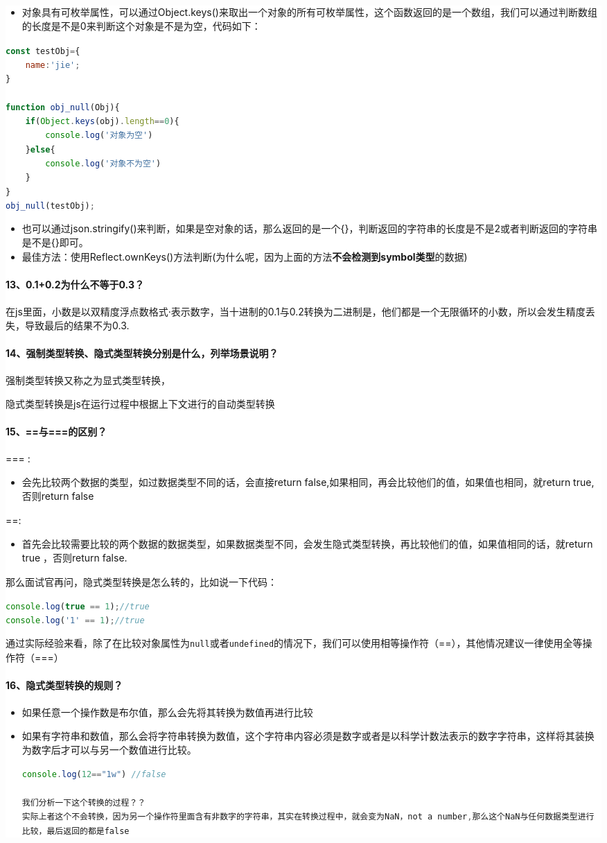 - 对象具有可枚举属性，可以通过Object.keys()来取出一个对象的所有可枚举属性，这个函数返回的是一个数组，我们可以通过判断数组的长度是不是0来判断这个对象是不是为空，代码如下：

```javascript
const testObj={
    name:'jie';
}

function obj_null(Obj){
    if(Object.keys(obj).length==0){
        console.log('对象为空')
    }else{
        console.log('对象不为空')
    }
}
obj_null(testObj);
```

- 也可以通过json.stringify()来判断，如果是空对象的话，那么返回的是一个{}，判断返回的字符串的长度是不是2或者判断返回的字符串是不是{}即可。
- 最佳方法：使用Reflect.ownKeys()方法判断(为什么呢，因为上面的方法**不会检测到symbol类型**的数据)

#### 13、0.1+0.2为什么不等于0.3？

在js里面，小数是以双精度浮点数格式·表示数字，当十进制的0.1与0.2转换为二进制是，他们都是一个无限循环的小数，所以会发生精度丢失，导致最后的结果不为0.3.

#### 14、强制类型转换、隐式类型转换分别是什么，列举场景说明？

强制类型转换又称之为显式类型转换，

隐式类型转换是js在运行过程中根据上下文进行的自动类型转换

#### 15、==与===的区别？

=== :

- 会先比较两个数据的类型，如过数据类型不同的话，会直接return false,如果相同，再会比较他们的值，如果值也相同，就return true,否则return false

==:

- 首先会比较需要比较的两个数据的数据类型，如果数据类型不同，会发生隐式类型转换，再比较他们的值，如果值相同的话，就return true ，否则return false.

那么面试官再问，隐式类型转换是怎么转的，比如说一下代码：

```javascript
console.log(true == 1);//true
console.log('1' == 1);//true
```

通过实际经验来看，除了在比较对象属性为`null`或者`undefined`的情况下，我们可以使用相等操作符（==），其他情况建议一律使用全等操作符（===）

#### 16、隐式类型转换的规则？

- 如果任意一个操作数是布尔值，那么会先将其转换为数值再进行比较

- 如果有字符串和数值，那么会将字符串转换为数值，这个字符串内容必须是数字或者是以科学计数法表示的数字字符串，这样将其装换为数字后才可以与另一个数值进行比较。

  ```javascript
  console.log(12=="1w") //false
   
  我们分析一下这个转换的过程？？
  实际上者这个不会转换，因为另一个操作符里面含有非数字的字符串，其实在转换过程中，就会变为NaN，not a number,那么这个NaN与任何数据类型进行比较，最后返回的都是false
  ```
